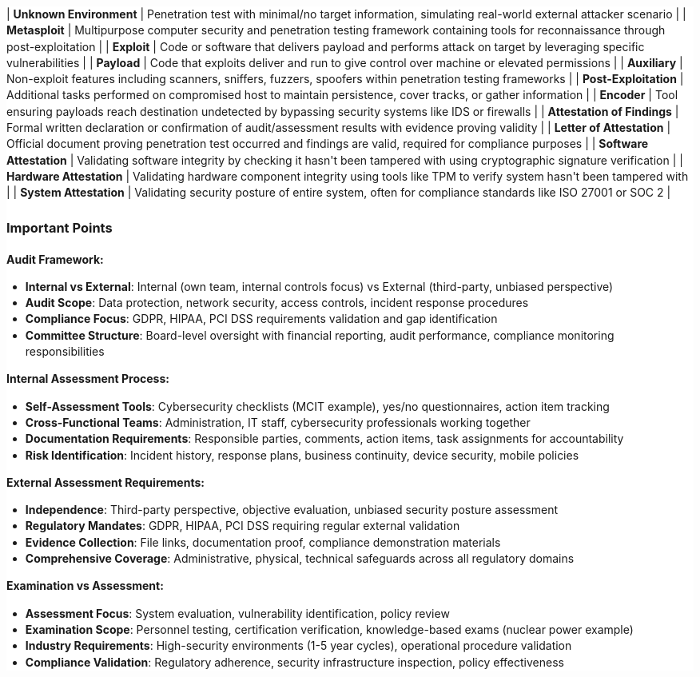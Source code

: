 | **Unknown Environment**                             | Penetration test with minimal/no target information, simulating real-world external attacker scenario                                            |
| **Metasploit**                                      | Multipurpose computer security and penetration testing framework containing tools for reconnaissance through post-exploitation                   |
| **Exploit**                                         | Code or software that delivers payload and performs attack on target by leveraging specific vulnerabilities                                      |
| **Payload**                                         | Code that exploits deliver and run to give control over machine or elevated permissions                                                          |
| **Auxiliary**                                       | Non-exploit features including scanners, sniffers, fuzzers, spoofers within penetration testing frameworks                                       |
| **Post-Exploitation**                               | Additional tasks performed on compromised host to maintain persistence, cover tracks, or gather information                                      |
| **Encoder**                                         | Tool ensuring payloads reach destination undetected by bypassing security systems like IDS or firewalls                                          |
| **Attestation of Findings**                         | Formal written declaration or confirmation of audit/assessment results with evidence proving validity                                            |
| **Letter of Attestation**                           | Official document proving penetration test occurred and findings are valid, required for compliance purposes                                     |
| **Software Attestation**                            | Validating software integrity by checking it hasn't been tampered with using cryptographic signature verification                                |
| **Hardware Attestation**                            | Validating hardware component integrity using tools like TPM to verify system hasn't been tampered with                                          |
| **System Attestation**                              | Validating security posture of entire system, often for compliance standards like ISO 27001 or SOC 2                                             |

### Important Points

**Audit Framework:**
- **Internal vs External**: Internal (own team, internal controls focus) vs External (third-party, unbiased perspective)
- **Audit Scope**: Data protection, network security, access controls, incident response procedures
- **Compliance Focus**: GDPR, HIPAA, PCI DSS requirements validation and gap identification
- **Committee Structure**: Board-level oversight with financial reporting, audit performance, compliance monitoring responsibilities

**Internal Assessment Process:**
- **Self-Assessment Tools**: Cybersecurity checklists (MCIT example), yes/no questionnaires, action item tracking
- **Cross-Functional Teams**: Administration, IT staff, cybersecurity professionals working together
- **Documentation Requirements**: Responsible parties, comments, action items, task assignments for accountability
- **Risk Identification**: Incident history, response plans, business continuity, device security, mobile policies

**External Assessment Requirements:**
- **Independence**: Third-party perspective, objective evaluation, unbiased security posture assessment
- **Regulatory Mandates**: GDPR, HIPAA, PCI DSS requiring regular external validation
- **Evidence Collection**: File links, documentation proof, compliance demonstration materials
- **Comprehensive Coverage**: Administrative, physical, technical safeguards across all regulatory domains

**Examination vs Assessment:**
- **Assessment Focus**: System evaluation, vulnerability identification, policy review
- **Examination Scope**: Personnel testing, certification verification, knowledge-based exams (nuclear power example)
- **Industry Requirements**: High-security environments (1-5 year cycles), operational procedure validation
- **Compliance Validation**: Regulatory adherence, security infrastructure inspection, policy effectiveness
